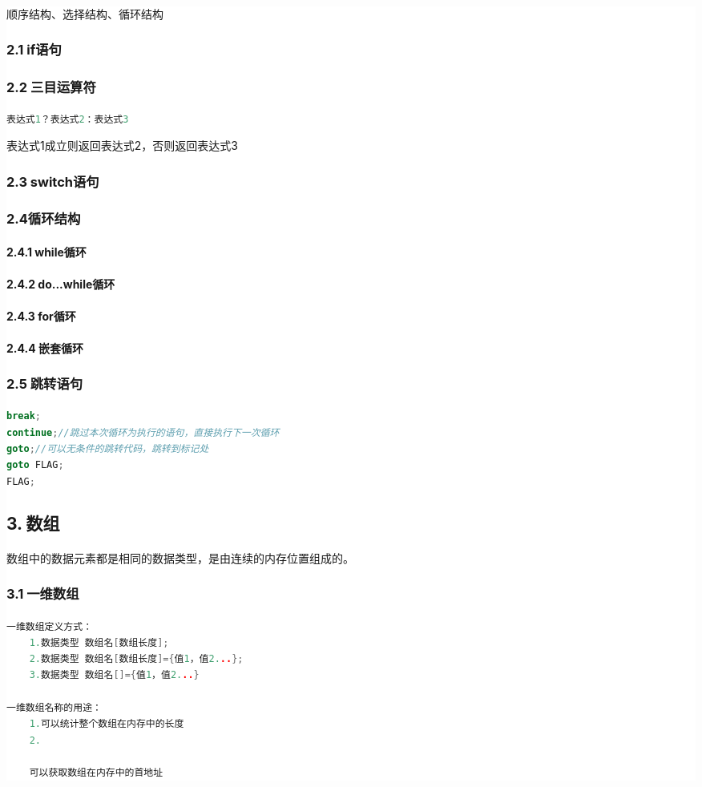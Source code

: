 顺序结构、选择结构、循环结构

###	2.1 if语句

###	2.2 三目运算符

```c++
表达式1？表达式2：表达式3
```

表达式1成立则返回表达式2，否则返回表达式3

###	2.3 switch语句

###	2.4循环结构

####	2.4.1 while循环

####	2.4.2 do...while循环

####	2.4.3 for循环

####	2.4.4 嵌套循环

###	2.5 跳转语句

```c++
break;
continue;//跳过本次循环为执行的语句，直接执行下一次循环
goto;//可以无条件的跳转代码，跳转到标记处
goto FLAG;
FLAG;
```

##	3. 数组

数组中的数据元素都是相同的数据类型，是由连续的内存位置组成的。

###	3.1 一维数组

```c++
一维数组定义方式：
    1.数据类型 数组名[数组长度];
	2.数据类型 数组名[数组长度]={值1，值2...};
	3.数据类型 数组名[]={值1，值2...}

一维数组名称的用途：
    1.可以统计整个数组在内存中的长度
    2.
    
    可以获取数组在内存中的首地址
```

